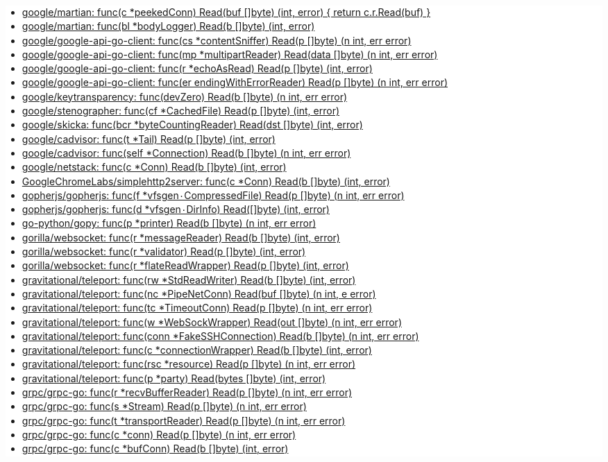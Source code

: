 * [google/martian: func(c *peekedConn) Read(buf []byte) (int, error) { return c.r.Read(buf) }](https://github.com/google/martian/blob/master/proxy.go#L477)
* [google/martian: func(bl *bodyLogger) Read(b []byte) (int, error)](https://github.com/google/martian/blob/master/marbl/marbl.go#L233)
* [google/google-api-go-client: func(cs *contentSniffer) Read(p []byte) (n int, err error)](https://github.com/google/google-api-go-client/blob/master/gensupport/media.go#L34)
* [google/google-api-go-client: func(mp *multipartReader) Read(data []byte) (n int, err error)](https://github.com/google/google-api-go-client/blob/master/gensupport/media.go#L142)
* [google/google-api-go-client: func(r *echoAsRead) Read(p []byte) (int, error)](https://github.com/google/google-api-go-client/blob/master/examples/debug.go#L64)
* [google/google-api-go-client: func(er endingWithErrorReader) Read(p []byte) (n int, err error)](https://github.com/google/google-api-go-client/blob/master/googleapi/googleapi.go#L191)
* [google/keytransparency: func(devZero) Read(b []byte) (n int, err error)](https://github.com/google/keytransparency/blob/master/core/crypto/dev/dev.go#L27)
* [google/stenographer: func(cf *CachedFile) Read(p []byte) (int, error)](https://github.com/google/stenographer/blob/master/filecache/filecache.go#L112)
* [google/skicka: func(bcr *byteCountingReader) Read(dst []byte) (int, error)](https://github.com/google/skicka/blob/master/skicka.go#L167)
* [google/cadvisor: func(t *Tail) Read(p []byte) (int, error)](https://github.com/google/cadvisor/blob/master/utils/tail/tail.go#L74)
* [google/cadvisor: func(self *Connection) Read(b []byte) (n int, err error)](https://github.com/google/cadvisor/blob/master/utils/cpuload/netlink/conn.go#L58)
* [google/netstack: func(c *Conn) Read(b []byte) (int, error)](https://github.com/google/netstack/blob/master/tcpip/adapters/gonet/gonet.go#L171)
* [GoogleChromeLabs/simplehttp2server: func(c *Conn) Read(b []byte) (int, error)](https://github.com/GoogleChromeLabs/simplehttp2server/blob/master/httpsdetect.go#L22)
* [gopherjs/gopherjs: func(f *vfsgen۰CompressedFile) Read(p []byte) (n int, err error)](https://github.com/gopherjs/gopherjs/blob/master/compiler/natives/fs_vfsdata.go#L793)
* [gopherjs/gopherjs: func(d *vfsgen۰DirInfo) Read([]byte) (int, error)](https://github.com/gopherjs/gopherjs/blob/master/compiler/natives/fs_vfsdata.go#L870)
* [go-python/gopy: func(p *printer) Read(b []byte) (n int, err error)](https://github.com/go-python/gopy/blob/master/bind/printer.go#L28)
* [gorilla/websocket: func(r *messageReader) Read(b []byte) (int, error)](https://github.com/gorilla/websocket/blob/master/conn.go#L966)
* [gorilla/websocket: func(r *validator) Read(p []byte) (int, error)](https://github.com/gorilla/websocket/blob/master/examples/autobahn/server.go#L195)
* [gorilla/websocket: func(r *flateReadWrapper) Read(p []byte) (int, error)](https://github.com/gorilla/websocket/blob/master/compression.go#L126)
* [gravitational/teleport: func(rw *StdReadWriter) Read(b []byte) (int, error)](https://github.com/gravitational/teleport/blob/master/tool/teleport/common/teleport.go#L288)
* [gravitational/teleport: func(nc *PipeNetConn) Read(buf []byte) (n int, e error)](https://github.com/gravitational/teleport/blob/master/lib/utils/fakeconn.go#L51)
* [gravitational/teleport: func(tc *TimeoutConn) Read(p []byte) (n int, err error)](https://github.com/gravitational/teleport/blob/master/lib/utils/timeout.go#L54)
* [gravitational/teleport: func(w *WebSockWrapper) Read(out []byte) (n int, err error)](https://github.com/gravitational/teleport/blob/master/lib/utils/websocketwriter.go#L95)
* [gravitational/teleport: func(conn *FakeSSHConnection) Read(b []byte) (n int, err error)](https://github.com/gravitational/teleport/blob/master/lib/auth/ssh_to_http.go#L47)
* [gravitational/teleport: func(c *connectionWrapper) Read(b []byte) (int, error)](https://github.com/gravitational/teleport/blob/master/lib/sshutils/server.go#L414)
* [gravitational/teleport: func(rsc *resource) Read(p []byte) (n int, err error)](https://github.com/gravitational/teleport/blob/master/lib/web/static.go#L144)
* [gravitational/teleport: func(p *party) Read(bytes []byte) (int, error)](https://github.com/gravitational/teleport/blob/master/lib/srv/sess.go#L941)
* [grpc/grpc-go: func(r *recvBufferReader) Read(p []byte) (n int, err error)](https://github.com/grpc/grpc-go/blob/master/transport/transport.go#L115)
* [grpc/grpc-go: func(s *Stream) Read(p []byte) (n int, err error)](https://github.com/grpc/grpc-go/blob/master/transport/transport.go#L374)
* [grpc/grpc-go: func(t *transportReader) Read(p []byte) (n int, err error)](https://github.com/grpc/grpc-go/blob/master/transport/transport.go#L395)
* [grpc/grpc-go: func(c *conn) Read(p []byte) (n int, err error)](https://github.com/grpc/grpc-go/blob/master/benchmark/latency/latency.go#L140)
* [grpc/grpc-go: func(c *bufConn) Read(b []byte) (int, error)](https://github.com/grpc/grpc-go/blob/master/proxy.go#L68)